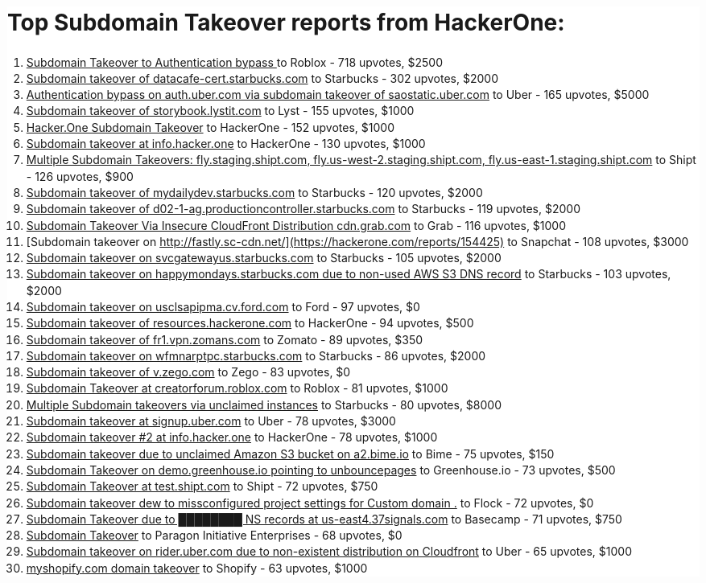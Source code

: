 # Top Subdomain Takeover reports from HackerOne:

1. [Subdomain Takeover to Authentication bypass ](https://hackerone.com/reports/335330) to Roblox - 718 upvotes, $2500
2. [Subdomain takeover of datacafe-cert.starbucks.com](https://hackerone.com/reports/665398) to Starbucks - 302 upvotes, $2000
3. [Authentication bypass on auth.uber.com via subdomain takeover of saostatic.uber.com](https://hackerone.com/reports/219205) to Uber - 165 upvotes, $5000
4. [Subdomain takeover of storybook.lystit.com](https://hackerone.com/reports/779442) to Lyst - 155 upvotes, $1000
5. [Hacker.One Subdomain Takeover](https://hackerone.com/reports/159156) to HackerOne - 152 upvotes, $1000
6. [Subdomain takeover at info.hacker.one](https://hackerone.com/reports/202767) to HackerOne - 130 upvotes, $1000
7. [Multiple Subdomain Takeovers: fly.staging.shipt.com, fly.us-west-2.staging.shipt.com, fly.us-east-1.staging.shipt.com](https://hackerone.com/reports/576857) to Shipt - 126 upvotes, $900
8. [Subdomain takeover of mydailydev.starbucks.com](https://hackerone.com/reports/570651) to Starbucks - 120 upvotes, $2000
9. [Subdomain takeover of d02-1-ag.productioncontroller.starbucks.com](https://hackerone.com/reports/661751) to Starbucks - 119 upvotes, $2000
10. [ Subdomain Takeover Via Insecure CloudFront Distribution cdn.grab.com](https://hackerone.com/reports/352869) to Grab - 116 upvotes, $1000
11. [Subdomain takeover on http://fastly.sc-cdn.net/](https://hackerone.com/reports/154425) to Snapchat - 108 upvotes, $3000
12. [Subdomain takeover on svcgatewayus.starbucks.com](https://hackerone.com/reports/325336) to Starbucks - 105 upvotes, $2000
13. [Subdomain takeover on happymondays.starbucks.com due to non-used AWS S3 DNS record](https://hackerone.com/reports/186766) to Starbucks - 103 upvotes, $2000
14. [Subdomain takeover on usclsapipma.cv.ford.com](https://hackerone.com/reports/484420) to Ford - 97 upvotes, $0
15. [Subdomain takeover of resources.hackerone.com](https://hackerone.com/reports/863551) to HackerOne - 94 upvotes, $500
16. [Subdomain takeover of fr1.vpn.zomans.com](https://hackerone.com/reports/1182864) to Zomato - 89 upvotes, $350
17. [Subdomain takeover on wfmnarptpc.starbucks.com](https://hackerone.com/reports/388622) to Starbucks - 86 upvotes, $2000
18. [Subdomain takeover of v.zego.com](https://hackerone.com/reports/1180697) to Zego - 83 upvotes, $0
19. [Subdomain Takeover at creatorforum.roblox.com](https://hackerone.com/reports/264494) to Roblox - 81 upvotes, $1000
20. [Multiple Subdomain takeovers via unclaimed instances](https://hackerone.com/reports/276269) to Starbucks - 80 upvotes, $8000
21. [Subdomain takeover at signup.uber.com](https://hackerone.com/reports/197489) to Uber - 78 upvotes, $3000
22. [Subdomain takeover #2  at info.hacker.one](https://hackerone.com/reports/209004) to HackerOne - 78 upvotes, $1000
23. [Subdomain takeover due to unclaimed Amazon S3 bucket on a2.bime.io](https://hackerone.com/reports/121461) to Bime - 75 upvotes, $150
24. [Subdomain Takeover on demo.greenhouse.io pointing to unbouncepages](https://hackerone.com/reports/407355) to Greenhouse.io - 73 upvotes, $500
25. [Subdomain Takeover at test.shipt.com](https://hackerone.com/reports/387760) to Shipt - 72 upvotes, $750
26. [Subdomain takeover dew to missconfigured project settings for Custom domain .](https://hackerone.com/reports/428651) to Flock - 72 upvotes, $0
27. [Subdomain Takeover due to ████████ NS records at us-east4.37signals.com](https://hackerone.com/reports/1342422) to Basecamp - 71 upvotes, $750
28. [Subdomain Takeover](https://hackerone.com/reports/180393) to Paragon Initiative Enterprises - 68 upvotes, $0
29. [Subdomain takeover on rider.uber.com due to non-existent distribution on Cloudfront](https://hackerone.com/reports/175070) to Uber - 65 upvotes, $1000
30. [myshopify.com domain takeover](https://hackerone.com/reports/320355) to Shopify - 63 upvotes, $1000